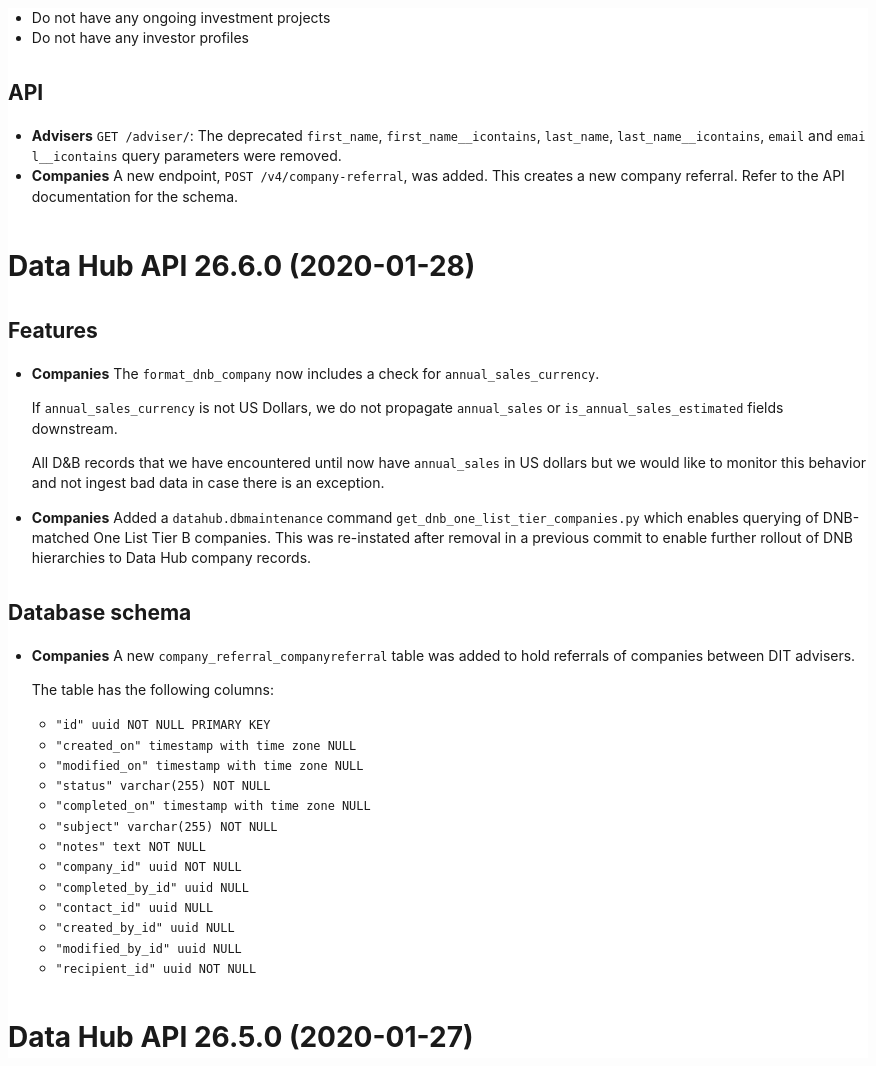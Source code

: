   - Do not have any ongoing investment projects
  - Do not have any investor profiles

## API

- **Advisers** `GET /adviser/`: The deprecated `first_name`, `first_name__icontains`, `last_name`, `last_name__icontains`, `email` and `email__icontains` query parameters were removed.
- **Companies** A new endpoint, `POST /v4/company-referral`, was added. This creates a new company referral. Refer to the API documentation for the schema.


# Data Hub API 26.6.0 (2020-01-28)


## Features

- **Companies** The `format_dnb_company` now includes a check for `annual_sales_currency`.

  If `annual_sales_currency` is not US Dollars, we do not propagate `annual_sales` or `is_annual_sales_estimated` fields downstream.

  All D&B records that we have encountered until now have `annual_sales` in US dollars but we would like to monitor this behavior and not ingest bad data in case there is an exception.
- **Companies** Added a `datahub.dbmaintenance` command `get_dnb_one_list_tier_companies.py` which
  enables querying of DNB-matched One List Tier B companies. This was re-instated
  after removal in a previous commit to enable further rollout of DNB hierarchies
  to Data Hub company records.

## Database schema

- **Companies** A new `company_referral_companyreferral` table was added to hold referrals of companies between DIT advisers.

  The table has the following columns:

  - `"id" uuid NOT NULL PRIMARY KEY`
  - `"created_on" timestamp with time zone NULL`
  - `"modified_on" timestamp with time zone NULL`
  - `"status" varchar(255) NOT NULL`
  - `"completed_on" timestamp with time zone NULL`
  - `"subject" varchar(255) NOT NULL`
  - `"notes" text NOT NULL`
  - `"company_id" uuid NOT NULL`
  - `"completed_by_id" uuid NULL`
  - `"contact_id" uuid NULL`
  - `"created_by_id" uuid NULL`
  - `"modified_by_id" uuid NULL`
  - `"recipient_id" uuid NOT NULL`


# Data Hub API 26.5.0 (2020-01-27)
